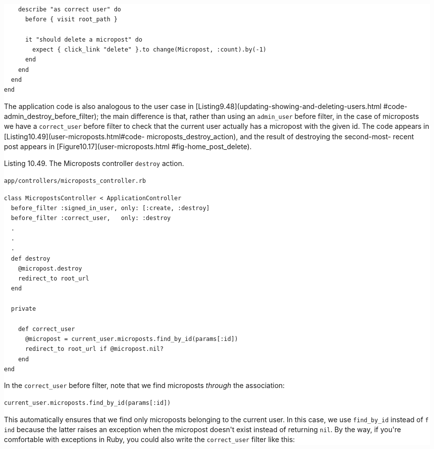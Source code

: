         describe "as correct user" do
          before { visit root_path }
    
          it "should delete a micropost" do
            expect { click_link "delete" }.to change(Micropost, :count).by(-1)
          end
        end
      end
    end
    

The application code is also analogous to the user case in
[Listing9.48](updating-showing-and-deleting-users.html
#code-admin_destroy_before_filter); the main difference is that, rather than
using an `admin_user` before filter, in the case of microposts we have a
`correct_user` before filter to check that the current user actually has a
micropost with the given id. The code appears in
[Listing10.49](user-microposts.html#code-
microposts_destroy_action), and the result of destroying the second-most-
recent post appears in [Figure10.17](user-microposts.html
#fig-home_post_delete).

Listing 10.49. The Microposts controller `destroy` action.

`app/controllers/microposts_controller.rb`

    
    class MicropostsController < ApplicationController
      before_filter :signed_in_user, only: [:create, :destroy]
      before_filter :correct_user,   only: :destroy
      .
      .
      .
      def destroy
        @micropost.destroy
        redirect_to root_url
      end
    
      private
    
        def correct_user
          @micropost = current_user.microposts.find_by_id(params[:id])
          redirect_to root_url if @micropost.nil?
        end
    end
    

In the `correct_user` before filter, note that we find microposts _through_
the association:

    
    current_user.microposts.find_by_id(params[:id])
    

This automatically ensures that we find only microposts belonging to the
current user. In this case, we use `find_by_id` instead of `find` because the
latter raises an exception when the micropost doesn't exist instead of
returning `nil`. By the way, if you're comfortable with exceptions in Ruby,
you could also write the `correct_user` filter like this:
